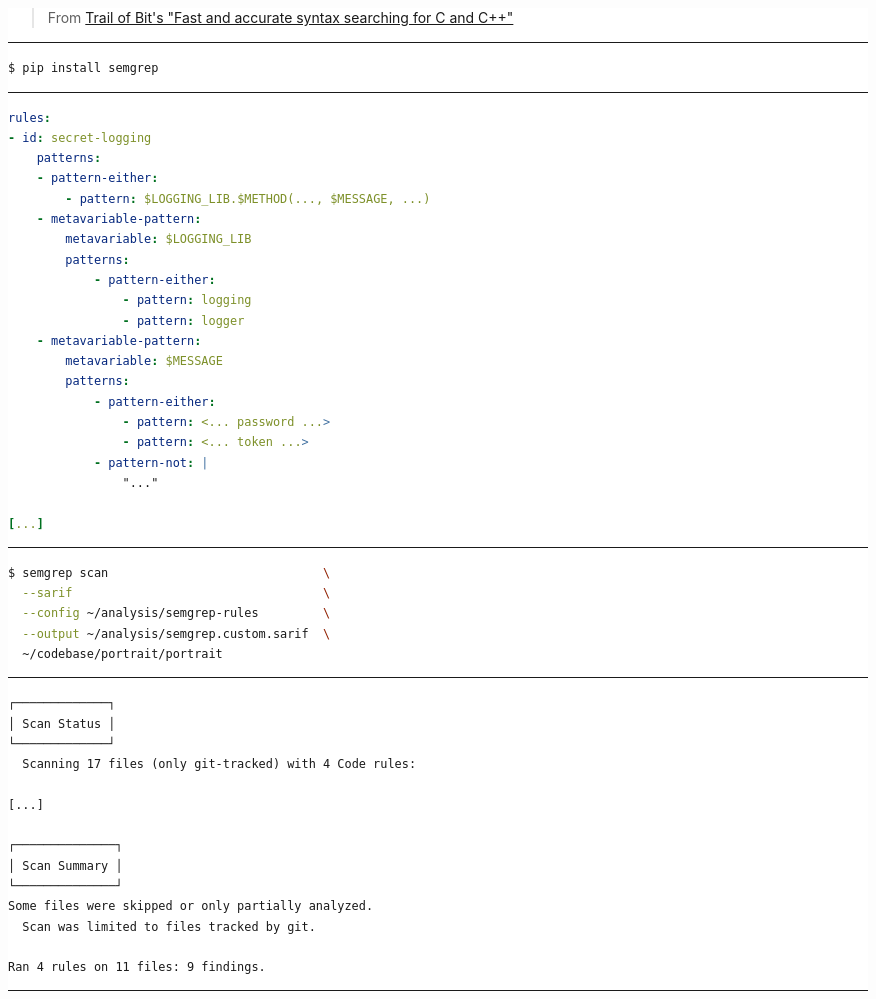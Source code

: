 > From [Trail of Bit's "Fast and accurate syntax searching for C and C++"](https://blog.trailofbits.com/2022/12/22/syntax-searching-c-c-clang-ast/)



---

```bash
$ pip install semgrep
```



---

```yaml
rules:
- id: secret-logging
    patterns:
    - pattern-either:
        - pattern: $LOGGING_LIB.$METHOD(..., $MESSAGE, ...)
    - metavariable-pattern:
        metavariable: $LOGGING_LIB
        patterns:
            - pattern-either:
                - pattern: logging
                - pattern: logger
    - metavariable-pattern:
        metavariable: $MESSAGE
        patterns:
            - pattern-either:
                - pattern: <... password ...>
                - pattern: <... token ...>
            - pattern-not: |
                "..."

[...]
```

---

```bash
$ semgrep scan                              \
  --sarif                                   \
  --config ~/analysis/semgrep-rules         \
  --output ~/analysis/semgrep.custom.sarif  \
  ~/codebase/portrait/portrait
```

---

```
┌─────────────┐
│ Scan Status │
└─────────────┘
  Scanning 17 files (only git-tracked) with 4 Code rules:

[...]             

┌──────────────┐
│ Scan Summary │
└──────────────┘
Some files were skipped or only partially analyzed.
  Scan was limited to files tracked by git.

Ran 4 rules on 11 files: 9 findings.
```

---